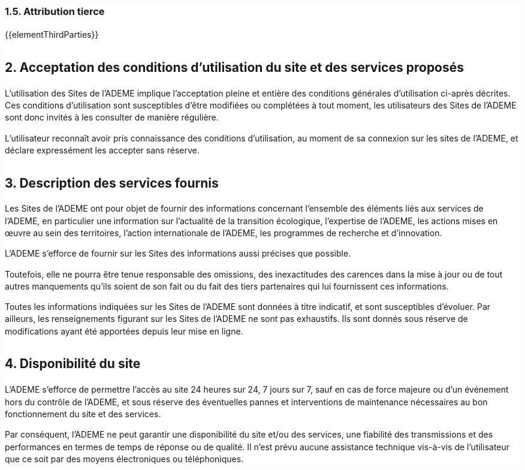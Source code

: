### 1.5. Attribution tierce

<div data-custom-element>{{elementThirdParties}}</div>

## 2. Acceptation des conditions d’utilisation du site et des services proposés

L’utilisation des Sites de l’ADEME implique l’acceptation pleine et entière des conditions générales d’utilisation
ci-après décrites. Ces conditions d’utilisation sont susceptibles d’être modifiées ou complétées à tout moment, les
utilisateurs des Sites de l’ADEME sont donc invités à les consulter de manière régulière.

L’utilisateur reconnaît avoir pris connaissance des conditions d’utilisation, au moment de sa connexion sur les sites de
l’ADEME, et déclare expressément les accepter sans réserve.

## 3. Description des services fournis

Les Sites de l’ADEME ont pour objet de fournir des informations concernant l’ensemble des éléments liés aux services de
l’ADEME, en particulier une information sur l’actualité de la transition écologique, l’expertise de l’ADEME, les actions
mises en œuvre au sein des territoires, l’action internationale de l’ADEME, les programmes de recherche et d’innovation.

L’ADEME s’efforce de fournir sur les Sites des informations aussi précises que possible.

Toutefois, elle ne pourra être tenue responsable des omissions, des inexactitudes des carences dans la mise à jour ou de
tout autres manquements qu’ils soient de son fait ou du fait des tiers partenaires qui lui fournissent ces informations.

Toutes les informations indiquées sur les Sites de l’ADEME sont données à titre indicatif, et sont susceptibles
d’évoluer. Par ailleurs, les renseignements figurant sur les Sites de l’ADEME ne sont pas exhaustifs. Ils sont donnés
sous réserve de modifications ayant été apportées depuis leur mise en ligne.

## 4. Disponibilité du site

L’ADEME s’efforce de permettre l’accès au site 24 heures sur 24, 7 jours sur 7, sauf en cas de force majeure ou d’un
événement hors du contrôle de l’ADEME, et sous réserve des éventuelles pannes et interventions de maintenance
nécessaires au bon fonctionnement du site et des services.

Par conséquent, l’ADEME ne peut garantir une disponibilité du site et/ou des services, une fiabilité des transmissions
et des performances en termes de temps de réponse ou de qualité. Il n’est prévu aucune assistance technique vis-à-vis de
l’utilisateur que ce soit par des moyens électroniques ou téléphoniques.
